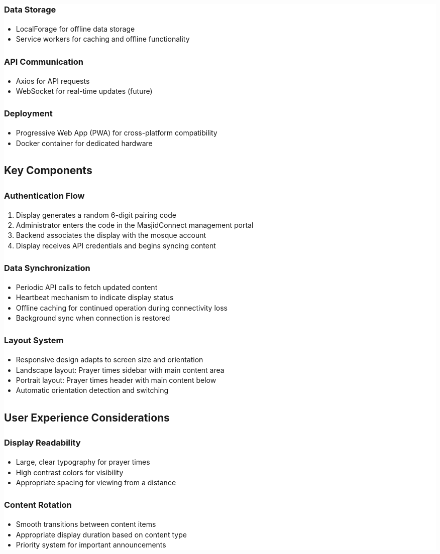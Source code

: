 ### Data Storage

- LocalForage for offline data storage
- Service workers for caching and offline functionality

### API Communication

- Axios for API requests
- WebSocket for real-time updates (future)

### Deployment

- Progressive Web App (PWA) for cross-platform compatibility
- Docker container for dedicated hardware

## Key Components

### Authentication Flow

1. Display generates a random 6-digit pairing code
2. Administrator enters the code in the MasjidConnect management portal
3. Backend associates the display with the mosque account
4. Display receives API credentials and begins syncing content

### Data Synchronization

- Periodic API calls to fetch updated content
- Heartbeat mechanism to indicate display status
- Offline caching for continued operation during connectivity loss
- Background sync when connection is restored

### Layout System

- Responsive design adapts to screen size and orientation
- Landscape layout: Prayer times sidebar with main content area
- Portrait layout: Prayer times header with main content below
- Automatic orientation detection and switching

## User Experience Considerations

### Display Readability

- Large, clear typography for prayer times
- High contrast colors for visibility
- Appropriate spacing for viewing from a distance

### Content Rotation

- Smooth transitions between content items
- Appropriate display duration based on content type
- Priority system for important announcements
